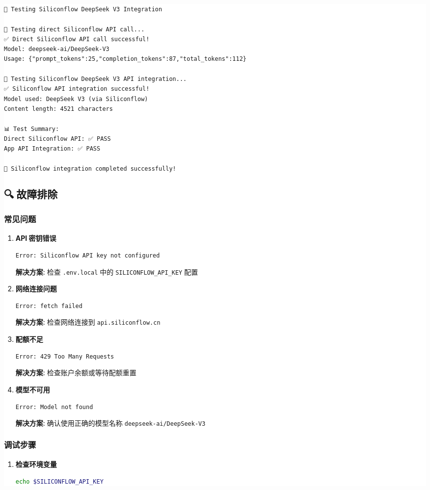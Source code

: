 ```
🚀 Testing Siliconflow DeepSeek V3 Integration

🔧 Testing direct Siliconflow API call...
✅ Direct Siliconflow API call successful!
Model: deepseek-ai/DeepSeek-V3
Usage: {"prompt_tokens":25,"completion_tokens":87,"total_tokens":112}

🧪 Testing Siliconflow DeepSeek V3 API integration...
✅ Siliconflow API integration successful!
Model used: DeepSeek V3 (via Siliconflow)
Content length: 4521 characters

📊 Test Summary:
Direct Siliconflow API: ✅ PASS
App API Integration: ✅ PASS

🎉 Siliconflow integration completed successfully!
```

## 🔍 故障排除

### 常见问题

1. **API 密钥错误**
   ```
   Error: Siliconflow API key not configured
   ```
   **解决方案**: 检查 `.env.local` 中的 `SILICONFLOW_API_KEY` 配置

2. **网络连接问题**
   ```
   Error: fetch failed
   ```
   **解决方案**: 检查网络连接到 `api.siliconflow.cn`

3. **配额不足**
   ```
   Error: 429 Too Many Requests
   ```
   **解决方案**: 检查账户余额或等待配额重置

4. **模型不可用**
   ```
   Error: Model not found
   ```
   **解决方案**: 确认使用正确的模型名称 `deepseek-ai/DeepSeek-V3`

### 调试步骤

1. **检查环境变量**
   ```bash
   echo $SILICONFLOW_API_KEY
   ```
